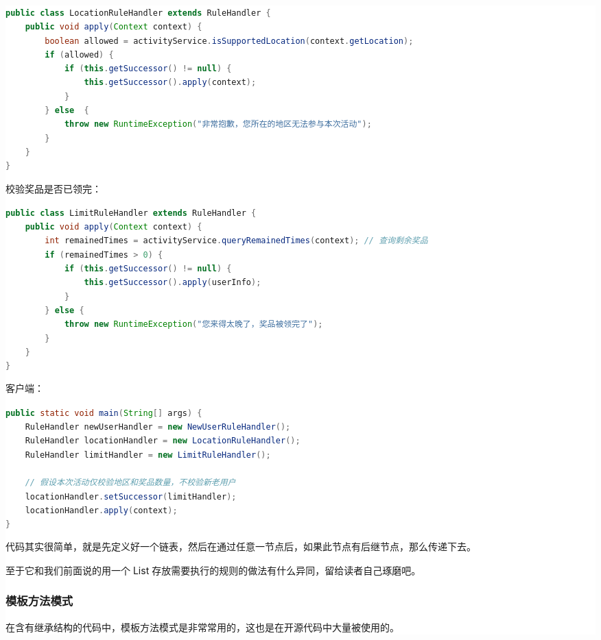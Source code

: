 
```java
public class LocationRuleHandler extends RuleHandler {
    public void apply(Context context) {
        boolean allowed = activityService.isSupportedLocation(context.getLocation);
      	if (allowed) {
            if (this.getSuccessor() != null) {
                this.getSuccessor().apply(context);
            }
        } else  {
            throw new RuntimeException("非常抱歉，您所在的地区无法参与本次活动");
        }
    }
}

```
校验奖品是否已领完：

```java
public class LimitRuleHandler extends RuleHandler {
    public void apply(Context context) {
      	int remainedTimes = activityService.queryRemainedTimes(context); // 查询剩余奖品
        if (remainedTimes > 0) {
            if (this.getSuccessor() != null) {
                this.getSuccessor().apply(userInfo);
            }
        } else {
            throw new RuntimeException("您来得太晚了，奖品被领完了");
        }
    }
}

```
客户端：


```java
public static void main(String[] args) {
    RuleHandler newUserHandler = new NewUserRuleHandler();
    RuleHandler locationHandler = new LocationRuleHandler();
    RuleHandler limitHandler = new LimitRuleHandler();
  
    // 假设本次活动仅校验地区和奖品数量，不校验新老用户
    locationHandler.setSuccessor(limitHandler);
    locationHandler.apply(context);
}

```
代码其实很简单，就是先定义好一个链表，然后在通过任意一节点后，如果此节点有后继节点，那么传递下去。

至于它和我们前面说的用一个 List 存放需要执行的规则的做法有什么异同，留给读者自己琢磨吧。

### 模板方法模式

在含有继承结构的代码中，模板方法模式是非常常用的，这也是在开源代码中大量被使用的。
